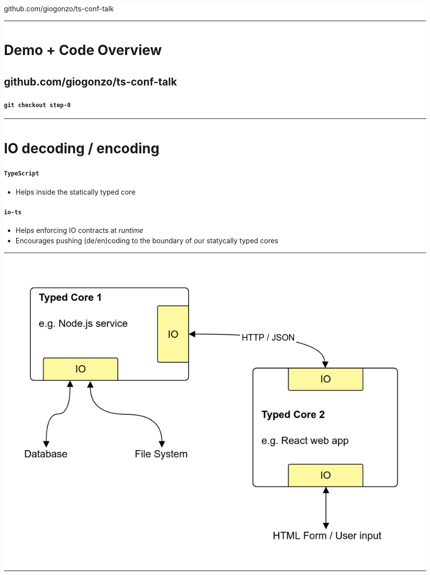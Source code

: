 github.com/giogonzo/ts-conf-talk

---



# Demo + Code Overview

## github.com/giogonzo/ts-conf-talk

#### `git checkout step-0`

---

# IO decoding / encoding

#### `TypeScript`

- Helps inside the statically typed core

#### `io-ts`

- Helps enforcing IO contracts at _runtime_
- Encourages pushing (de/en)coding to the boundary of our statycally typed cores

---

![bg contain](drawing.png)

---